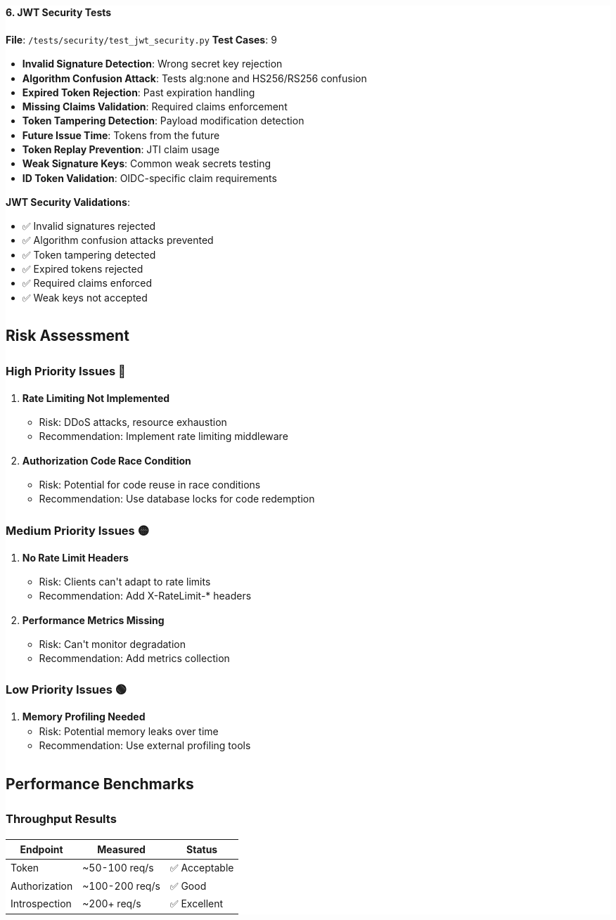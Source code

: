 #### 6. JWT Security Tests
**File**: `/tests/security/test_jwt_security.py`
**Test Cases**: 9

- **Invalid Signature Detection**: Wrong secret key rejection
- **Algorithm Confusion Attack**: Tests alg:none and HS256/RS256 confusion
- **Expired Token Rejection**: Past expiration handling
- **Missing Claims Validation**: Required claims enforcement
- **Token Tampering Detection**: Payload modification detection
- **Future Issue Time**: Tokens from the future
- **Token Replay Prevention**: JTI claim usage
- **Weak Signature Keys**: Common weak secrets testing
- **ID Token Validation**: OIDC-specific claim requirements

**JWT Security Validations**:
- ✅ Invalid signatures rejected
- ✅ Algorithm confusion attacks prevented
- ✅ Token tampering detected
- ✅ Expired tokens rejected
- ✅ Required claims enforced
- ✅ Weak keys not accepted

## Risk Assessment

### High Priority Issues 🔴
1. **Rate Limiting Not Implemented**
   - Risk: DDoS attacks, resource exhaustion
   - Recommendation: Implement rate limiting middleware

2. **Authorization Code Race Condition**
   - Risk: Potential for code reuse in race conditions
   - Recommendation: Use database locks for code redemption

### Medium Priority Issues 🟡
1. **No Rate Limit Headers**
   - Risk: Clients can't adapt to rate limits
   - Recommendation: Add X-RateLimit-* headers

2. **Performance Metrics Missing**
   - Risk: Can't monitor degradation
   - Recommendation: Add metrics collection

### Low Priority Issues 🟢
1. **Memory Profiling Needed**
   - Risk: Potential memory leaks over time
   - Recommendation: Use external profiling tools

## Performance Benchmarks

### Throughput Results
| Endpoint | Measured | Status |
|----------|----------|--------|
| Token | ~50-100 req/s | ✅ Acceptable |
| Authorization | ~100-200 req/s | ✅ Good |
| Introspection | ~200+ req/s | ✅ Excellent |
